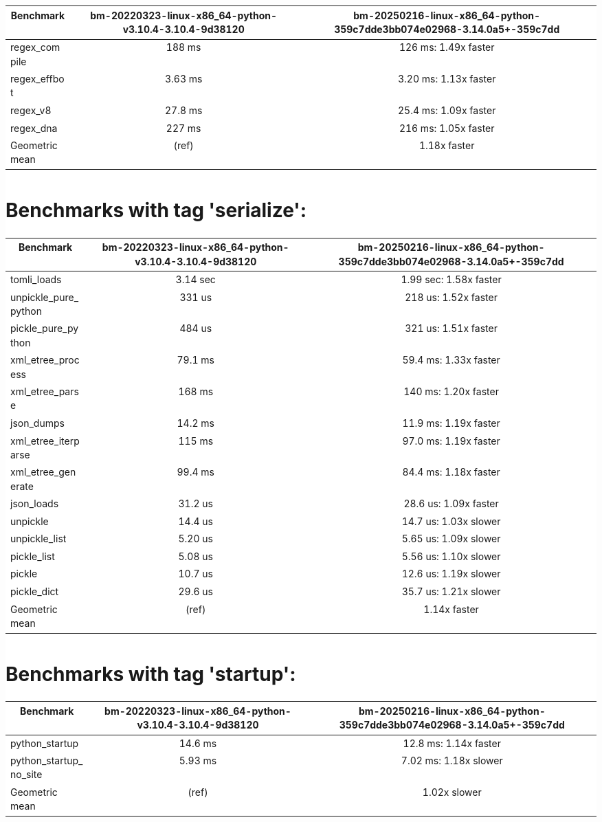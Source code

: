 | Benchmark      | bm-20220323-linux-x86_64-python-v3.10.4-3.10.4-9d38120 | bm-20250216-linux-x86_64-python-359c7dde3bb074e02968-3.14.0a5+-359c7dd |
|----------------|:------------------------------------------------------:|:----------------------------------------------------------------------:|
| regex_compile  | 188 ms                                                 | 126 ms: 1.49x faster                                                   |
| regex_effbot   | 3.63 ms                                                | 3.20 ms: 1.13x faster                                                  |
| regex_v8       | 27.8 ms                                                | 25.4 ms: 1.09x faster                                                  |
| regex_dna      | 227 ms                                                 | 216 ms: 1.05x faster                                                   |
| Geometric mean | (ref)                                                  | 1.18x faster                                                           |

Benchmarks with tag 'serialize':
================================

| Benchmark            | bm-20220323-linux-x86_64-python-v3.10.4-3.10.4-9d38120 | bm-20250216-linux-x86_64-python-359c7dde3bb074e02968-3.14.0a5+-359c7dd |
|----------------------|:------------------------------------------------------:|:----------------------------------------------------------------------:|
| tomli_loads          | 3.14 sec                                               | 1.99 sec: 1.58x faster                                                 |
| unpickle_pure_python | 331 us                                                 | 218 us: 1.52x faster                                                   |
| pickle_pure_python   | 484 us                                                 | 321 us: 1.51x faster                                                   |
| xml_etree_process    | 79.1 ms                                                | 59.4 ms: 1.33x faster                                                  |
| xml_etree_parse      | 168 ms                                                 | 140 ms: 1.20x faster                                                   |
| json_dumps           | 14.2 ms                                                | 11.9 ms: 1.19x faster                                                  |
| xml_etree_iterparse  | 115 ms                                                 | 97.0 ms: 1.19x faster                                                  |
| xml_etree_generate   | 99.4 ms                                                | 84.4 ms: 1.18x faster                                                  |
| json_loads           | 31.2 us                                                | 28.6 us: 1.09x faster                                                  |
| unpickle             | 14.4 us                                                | 14.7 us: 1.03x slower                                                  |
| unpickle_list        | 5.20 us                                                | 5.65 us: 1.09x slower                                                  |
| pickle_list          | 5.08 us                                                | 5.56 us: 1.10x slower                                                  |
| pickle               | 10.7 us                                                | 12.6 us: 1.19x slower                                                  |
| pickle_dict          | 29.6 us                                                | 35.7 us: 1.21x slower                                                  |
| Geometric mean       | (ref)                                                  | 1.14x faster                                                           |

Benchmarks with tag 'startup':
==============================

| Benchmark              | bm-20220323-linux-x86_64-python-v3.10.4-3.10.4-9d38120 | bm-20250216-linux-x86_64-python-359c7dde3bb074e02968-3.14.0a5+-359c7dd |
|------------------------|:------------------------------------------------------:|:----------------------------------------------------------------------:|
| python_startup         | 14.6 ms                                                | 12.8 ms: 1.14x faster                                                  |
| python_startup_no_site | 5.93 ms                                                | 7.02 ms: 1.18x slower                                                  |
| Geometric mean         | (ref)                                                  | 1.02x slower                                                           |
